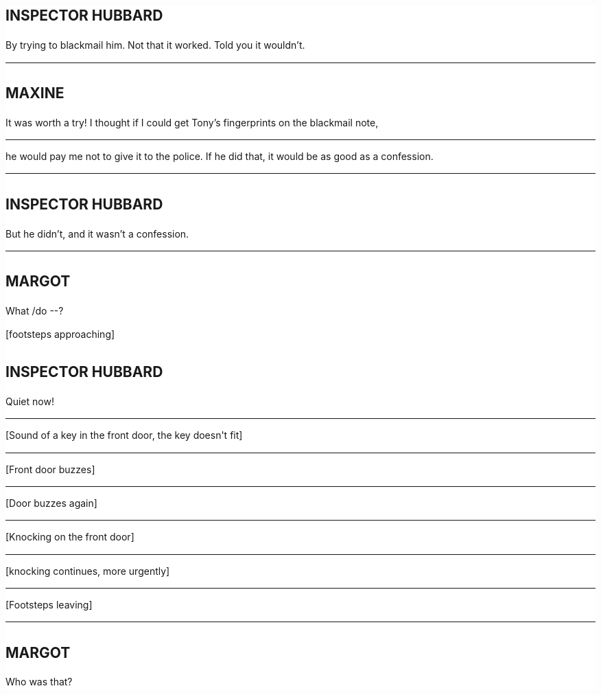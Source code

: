 ## INSPECTOR HUBBARD
By trying to blackmail him. Not that it worked. Told you it wouldn’t.

---

## MAXINE
It was worth a try! I thought if I could get Tony’s fingerprints on the blackmail note, 

---

he would pay me not to give it to the police. If he did that, it would be as good as a confession.

---

## INSPECTOR HUBBARD
But he didn’t, and it wasn’t a confession.

---

## MARGOT
What /do --?

[footsteps approaching]

## INSPECTOR HUBBARD
Quiet now!

---

[Sound of a key in the front door, the key doesn't fit]

---

[Front door buzzes]

---

[Door buzzes again]

---

[Knocking on the front door]

---

[knocking continues, more urgently]

---

[Footsteps leaving]

---

## MARGOT
Who was that?


[//]: # (title settings—give the play a title and author name)
[//]: # (color settings—replace "character-_____" with a character name)
[//]: # (list of colors)
[//]: # (list of characters, in color)